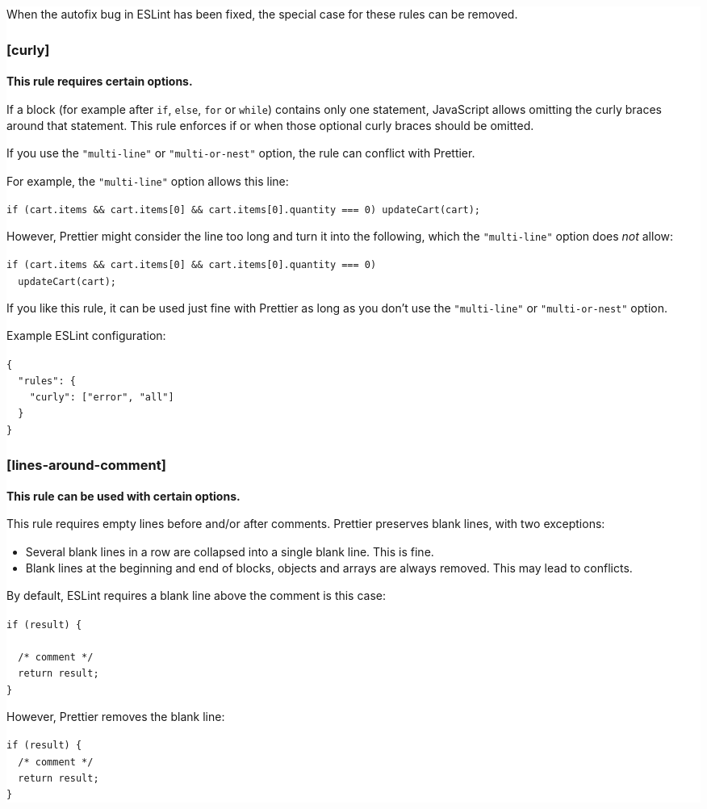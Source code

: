 When the autofix bug in ESLint has been fixed, the special case for these rules can be removed.

### \[curly\]

**This rule requires certain options.**

If a block (for example after `if`, `else`, `for` or `while`) contains only one statement, JavaScript allows omitting the curly braces around that statement. This rule enforces if or when those optional curly braces should be omitted.

If you use the `"multi-line"` or `"multi-or-nest"` option, the rule can conflict with Prettier.

For example, the `"multi-line"` option allows this line:

    if (cart.items && cart.items[0] && cart.items[0].quantity === 0) updateCart(cart);

However, Prettier might consider the line too long and turn it into the following, which the `"multi-line"` option does *not* allow:

    if (cart.items && cart.items[0] && cart.items[0].quantity === 0)
      updateCart(cart);

If you like this rule, it can be used just fine with Prettier as long as you don’t use the `"multi-line"` or `"multi-or-nest"` option.

Example ESLint configuration:

    {
      "rules": {
        "curly": ["error", "all"]
      }
    }

### \[lines-around-comment\]

**This rule can be used with certain options.**

This rule requires empty lines before and/or after comments. Prettier preserves blank lines, with two exceptions:

-   Several blank lines in a row are collapsed into a single blank line. This is fine.
-   Blank lines at the beginning and end of blocks, objects and arrays are always removed. This may lead to conflicts.

By default, ESLint requires a blank line above the comment is this case:

    if (result) {

      /* comment */
      return result;
    }

However, Prettier removes the blank line:

    if (result) {
      /* comment */
      return result;
    }
